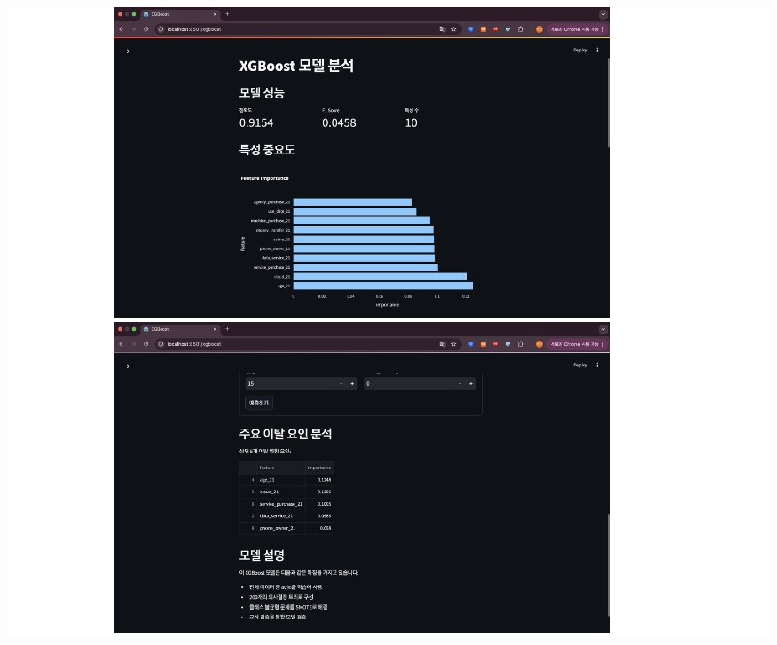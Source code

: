 <img src="images/page7.png" width="800" height="350" />
<img src="images/page8.png" width="800" height="350" />